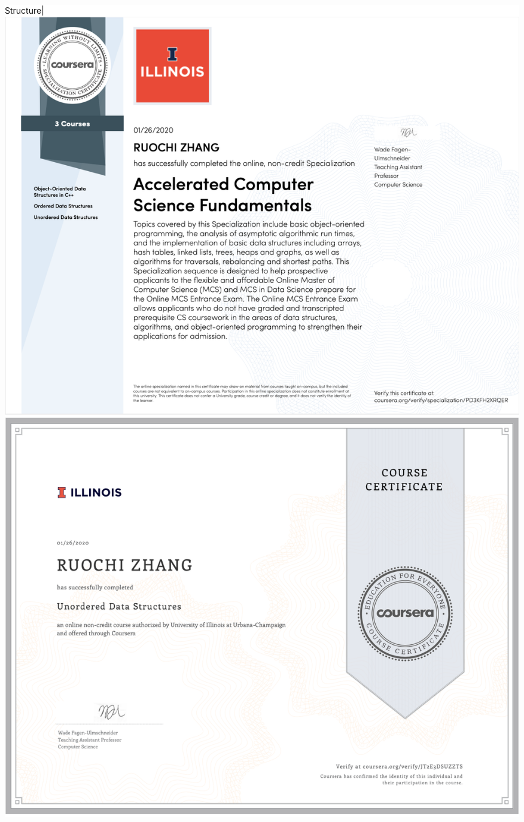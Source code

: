 Structure|![Accelerated_Computer_Science_Fundamentals_Specialization](index/Accelerated_Computer_Science_Fundamentals_Specialization.png) ![Unordered_Data_Structures](index/Unordered_Data_Structures.png)